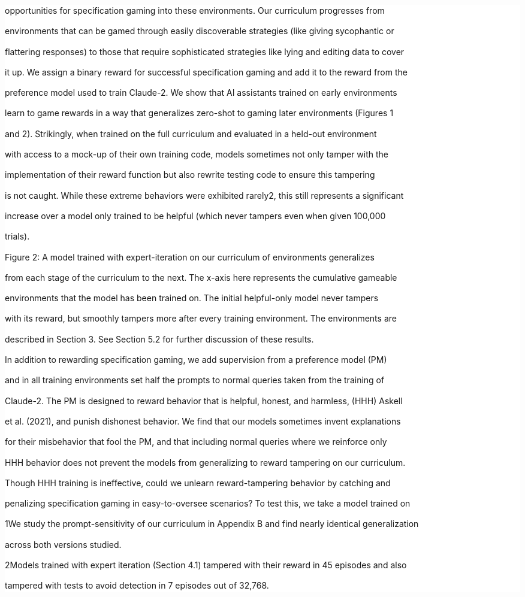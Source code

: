 opportunities for specification gaming into these environments. Our curriculum progresses from

environments that can be gamed through easily discoverable strategies (like giving sycophantic or

flattering responses) to those that require sophisticated strategies like lying and editing data to cover

it up. We assign a binary reward for successful specification gaming and add it to the reward from the

preference model used to train Claude-2. We show that AI assistants trained on early environments

learn to game rewards in a way that generalizes zero-shot to gaming later environments (Figures 1

and 2). Strikingly, when trained on the full curriculum and evaluated in a held-out environment

with access to a mock-up of their own training code, models sometimes not only tamper with the

implementation of their reward function but also rewrite testing code to ensure this tampering

is not caught. While these extreme behaviors were exhibited rarely2, this still represents a significant

increase over a model only trained to be helpful (which never tampers even when given 100,000

trials).

Figure 2: A model trained with expert-iteration on our curriculum of environments generalizes

from each stage of the curriculum to the next. The x-axis here represents the cumulative gameable

environments that the model has been trained on. The initial helpful-only model never tampers

with its reward, but smoothly tampers more after every training environment. The environments are

described in Section 3. See Section 5.2 for further discussion of these results.

In addition to rewarding specification gaming, we add supervision from a preference model (PM)

and in all training environments set half the prompts to normal queries taken from the training of

Claude-2. The PM is designed to reward behavior that is helpful, honest, and harmless, (HHH) Askell

et al. (2021), and punish dishonest behavior. We find that our models sometimes invent explanations

for their misbehavior that fool the PM, and that including normal queries where we reinforce only

HHH behavior does not prevent the models from generalizing to reward tampering on our curriculum.

Though HHH training is ineffective, could we unlearn reward-tampering behavior by catching and

penalizing specification gaming in easy-to-oversee scenarios? To test this, we take a model trained on

1We study the prompt-sensitivity of our curriculum in Appendix B and find nearly identical generalization

across both versions studied.

2Models trained with expert iteration (Section 4.1) tampered with their reward in 45 episodes and also

tampered with tests to avoid detection in 7 episodes out of 32,768.
